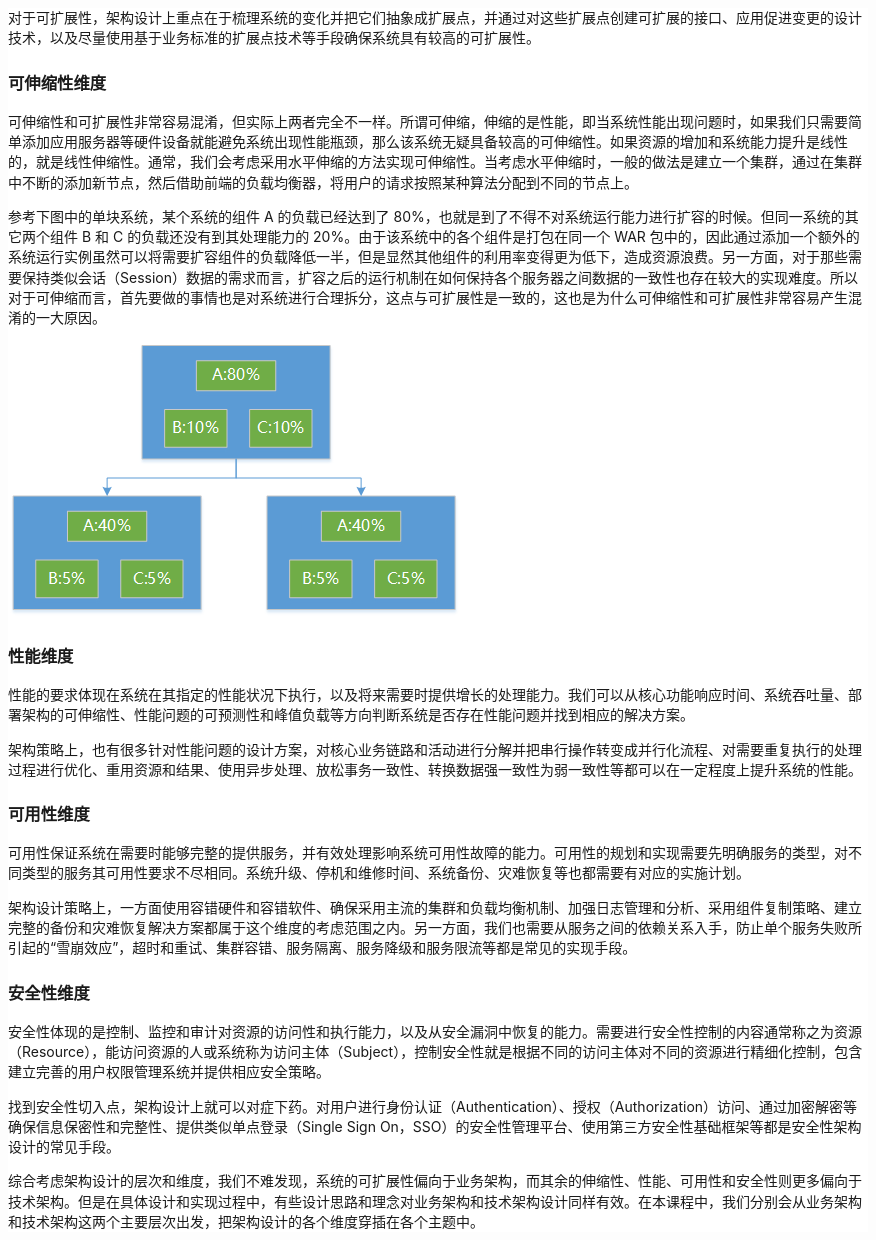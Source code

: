对于可扩展性，架构设计上重点在于梳理系统的变化并把它们抽象成扩展点，并通过对这些扩展点创建可扩展的接口、应用促进变更的设计技术，以及尽量使用基于业务标准的扩展点技术等手段确保系统具有较高的可扩展性。

### 可伸缩性维度

可伸缩性和可扩展性非常容易混淆，但实际上两者完全不一样。所谓可伸缩，伸缩的是性能，即当系统性能出现问题时，如果我们只需要简单添加应用服务器等硬件设备就能避免系统出现性能瓶颈，那么该系统无疑具备较高的可伸缩性。如果资源的增加和系统能力提升是线性的，就是线性伸缩性。通常，我们会考虑采用水平伸缩的方法实现可伸缩性。当考虑水平伸缩时，一般的做法是建立一个集群，通过在集群中不断的添加新节点，然后借助前端的负载均衡器，将用户的请求按照某种算法分配到不同的节点上。

参考下图中的单块系统，某个系统的组件 A 的负载已经达到了 80%，也就是到了不得不对系统运行能力进行扩容的时候。但同一系统的其它两个组件 B 和 C 的负载还没有到其处理能力的 20%。由于该系统中的各个组件是打包在同一个 WAR 包中的，因此通过添加一个额外的系统运行实例虽然可以将需要扩容组件的负载降低一半，但是显然其他组件的利用率变得更为低下，造成资源浪费。另一方面，对于那些需要保持类似会话（Session）数据的需求而言，扩容之后的运行机制在如何保持各个服务器之间数据的一致性也存在较大的实现难度。所以对于可伸缩而言，首先要做的事情也是对系统进行合理拆分，这点与可扩展性是一致的，这也是为什么可伸缩性和可扩展性非常容易产生混淆的一大原因。

![x](./Resource/111.png)

### 性能维度

性能的要求体现在系统在其指定的性能状况下执行，以及将来需要时提供增长的处理能力。我们可以从核心功能响应时间、系统吞吐量、部署架构的可伸缩性、性能问题的可预测性和峰值负载等方向判断系统是否存在性能问题并找到相应的解决方案。

架构策略上，也有很多针对性能问题的设计方案，对核心业务链路和活动进行分解并把串行操作转变成并行化流程、对需要重复执行的处理过程进行优化、重用资源和结果、使用异步处理、放松事务一致性、转换数据强一致性为弱一致性等都可以在一定程度上提升系统的性能。

### 可用性维度

可用性保证系统在需要时能够完整的提供服务，并有效处理影响系统可用性故障的能力。可用性的规划和实现需要先明确服务的类型，对不同类型的服务其可用性要求不尽相同。系统升级、停机和维修时间、系统备份、灾难恢复等也都需要有对应的实施计划。

架构设计策略上，一方面使用容错硬件和容错软件、确保采用主流的集群和负载均衡机制、加强日志管理和分析、采用组件复制策略、建立完整的备份和灾难恢复解决方案都属于这个维度的考虑范围之内。另一方面，我们也需要从服务之间的依赖关系入手，防止单个服务失败所引起的“雪崩效应”，超时和重试、集群容错、服务隔离、服务降级和服务限流等都是常见的实现手段。

### 安全性维度

安全性体现的是控制、监控和审计对资源的访问性和执行能力，以及从安全漏洞中恢复的能力。需要进行安全性控制的内容通常称之为资源（Resource），能访问资源的人或系统称为访问主体（Subject），控制安全性就是根据不同的访问主体对不同的资源进行精细化控制，包含建立完善的用户权限管理系统并提供相应安全策略。

找到安全性切入点，架构设计上就可以对症下药。对用户进行身份认证（Authentication）、授权（Authorization）访问、通过加密解密等确保信息保密性和完整性、提供类似单点登录（Single Sign On，SSO）的安全性管理平台、使用第三方安全性基础框架等都是安全性架构设计的常见手段。

综合考虑架构设计的层次和维度，我们不难发现，系统的可扩展性偏向于业务架构，而其余的伸缩性、性能、可用性和安全性则更多偏向于技术架构。但是在具体设计和实现过程中，有些设计思路和理念对业务架构和技术架构设计同样有效。在本课程中，我们分别会从业务架构和技术架构这两个主要层次出发，把架构设计的各个维度穿插在各个主题中。

